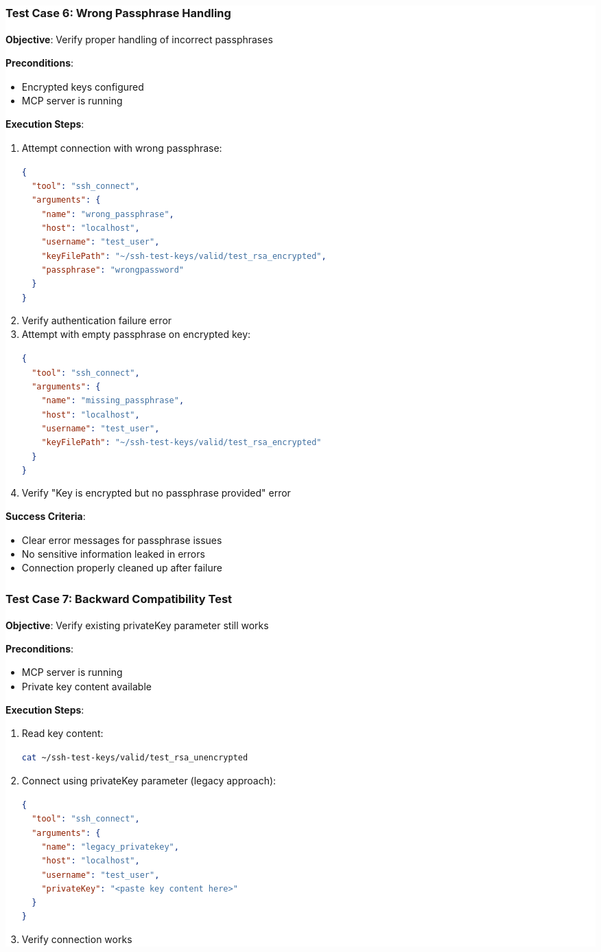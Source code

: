 ### Test Case 6: Wrong Passphrase Handling
**Objective**: Verify proper handling of incorrect passphrases

**Preconditions**:
- Encrypted keys configured
- MCP server is running

**Execution Steps**:
1. Attempt connection with wrong passphrase:
   ```json
   {
     "tool": "ssh_connect",
     "arguments": {
       "name": "wrong_passphrase",
       "host": "localhost",
       "username": "test_user",
       "keyFilePath": "~/ssh-test-keys/valid/test_rsa_encrypted",
       "passphrase": "wrongpassword"
     }
   }
   ```
2. Verify authentication failure error
3. Attempt with empty passphrase on encrypted key:
   ```json
   {
     "tool": "ssh_connect",
     "arguments": {
       "name": "missing_passphrase",
       "host": "localhost",
       "username": "test_user",
       "keyFilePath": "~/ssh-test-keys/valid/test_rsa_encrypted"
     }
   }
   ```
4. Verify "Key is encrypted but no passphrase provided" error

**Success Criteria**:
- Clear error messages for passphrase issues
- No sensitive information leaked in errors
- Connection properly cleaned up after failure

### Test Case 7: Backward Compatibility Test
**Objective**: Verify existing privateKey parameter still works

**Preconditions**:
- MCP server is running
- Private key content available

**Execution Steps**:
1. Read key content:
   ```bash
   cat ~/ssh-test-keys/valid/test_rsa_unencrypted
   ```
2. Connect using privateKey parameter (legacy approach):
   ```json
   {
     "tool": "ssh_connect",
     "arguments": {
       "name": "legacy_privatekey",
       "host": "localhost",
       "username": "test_user",
       "privateKey": "<paste key content here>"
     }
   }
   ```
3. Verify connection works